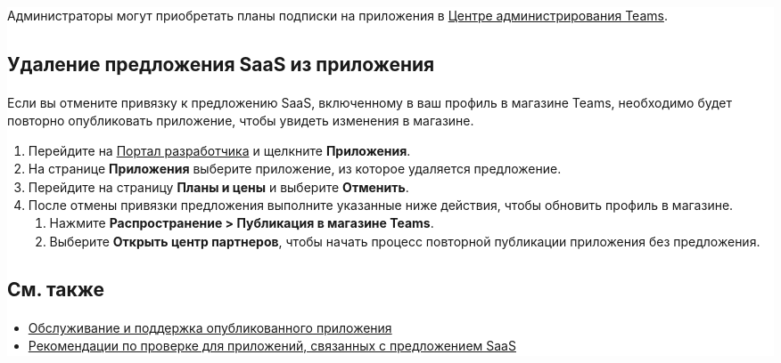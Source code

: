 Администраторы могут приобретать планы подписки на приложения в [Центре администрирования Teams](/MicrosoftTeams/purchase-third-party-apps).

## <a name="remove-a-saas-offer-from-your-app"></a>Удаление предложения SaaS из приложения

Если вы отмените привязку к предложению SaaS, включенному в ваш профиль в магазине Teams, необходимо будет повторно опубликовать приложение, чтобы увидеть изменения в магазине.

1. Перейдите на [Портал разработчика](https://dev.teams.microsoft.com/) и щелкните **Приложения**.
1. На странице **Приложения** выберите приложение, из которое удаляется предложение.
1. Перейдите на страницу **Планы и цены** и выберите **Отменить**.
1. После отмены привязки предложения выполните указанные ниже действия, чтобы обновить профиль в магазине.
   1. Нажмите **Распространение > Публикация в магазине Teams**.
   1. Выберите **Открыть центр партнеров**, чтобы начать процесс повторной публикации приложения без предложения.

## <a name="see-also"></a>См. также

* [Обслуживание и поддержка опубликованного приложения](../post-publish/overview.md)
* [Рекомендации по проверке для приложений, связанных с предложением SaaS](teams-store-validation-guidelines.md#apps-linked-to-saas-offer)
